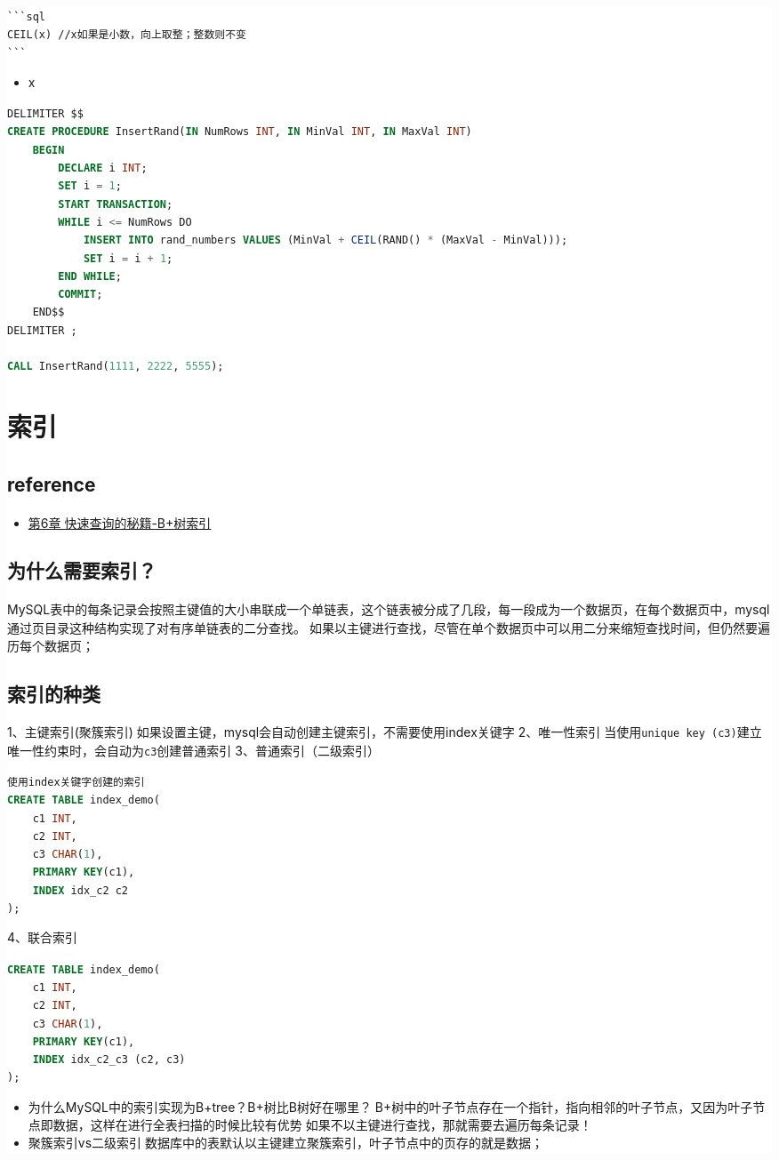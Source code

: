     ```sql
    CEIL(x) //x如果是小数，向上取整；整数则不变
    ```
* x
```sql
DELIMITER $$
CREATE PROCEDURE InsertRand(IN NumRows INT, IN MinVal INT, IN MaxVal INT)
    BEGIN
        DECLARE i INT;
        SET i = 1;
        START TRANSACTION;
        WHILE i <= NumRows DO
            INSERT INTO rand_numbers VALUES (MinVal + CEIL(RAND() * (MaxVal - MinVal)));
            SET i = i + 1;
        END WHILE;
        COMMIT;
    END$$
DELIMITER ;

CALL InsertRand(1111, 2222, 5555);
```

# 索引
## reference
* [第6章 快速查询的秘籍-B+树索引](https://relph1119.github.io/mysql-learning-notes/#/mysql/06-%E5%BF%AB%E9%80%9F%E6%9F%A5%E8%AF%A2%E7%9A%84%E7%A7%98%E7%B1%8D-B+%E6%A0%91%E7%B4%A2%E5%BC%95)
## 为什么需要索引？
MySQL表中的每条记录会按照主键值的大小串联成一个单链表，这个链表被分成了几段，每一段成为一个数据页，在每个数据页中，mysql通过页目录这种结构实现了对有序单链表的二分查找。
如果以主键进行查找，尽管在单个数据页中可以用二分来缩短查找时间，但仍然要遍历每个数据页；
## 索引的种类
1、主键索引(聚簇索引)
如果设置主键，mysql会自动创建主键索引，不需要使用index关键字
2、唯一性索引
当使用`unique key (c3)`建立唯一性约束时，会自动为`c3`创建普通索引
3、普通索引（二级索引）
```sql
使用index关键字创建的索引
CREATE TABLE index_demo(
    c1 INT,
    c2 INT,
    c3 CHAR(1),
    PRIMARY KEY(c1),
    INDEX idx_c2 c2
);
```
4、联合索引
```sql
CREATE TABLE index_demo(
    c1 INT,
    c2 INT,
    c3 CHAR(1),
    PRIMARY KEY(c1),
    INDEX idx_c2_c3 (c2, c3)
);
```
* 为什么MySQL中的索引实现为B+tree？B+树比B树好在哪里？
B+树中的叶子节点存在一个指针，指向相邻的叶子节点，又因为叶子节点即数据，这样在进行全表扫描的时候比较有优势
如果不以主键进行查找，那就需要去遍历每条记录！
* 聚簇索引vs二级索引
数据库中的表默认以主键建立聚簇索引，叶子节点中的页存的就是数据；